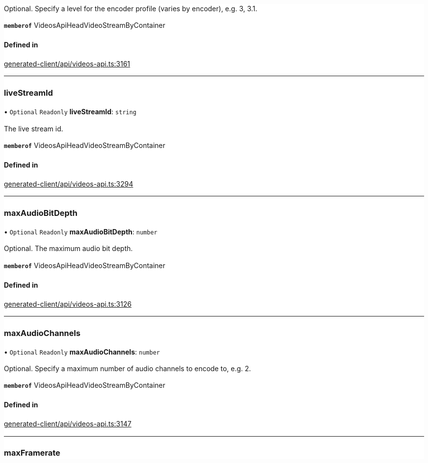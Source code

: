 Optional. Specify a level for the encoder profile (varies by encoder), e.g. 3, 3.1.

**`memberof`** VideosApiHeadVideoStreamByContainer

#### Defined in

[generated-client/api/videos-api.ts:3161](https://github.com/thornbill/jellyfin-sdk-typescript/blob/0f61f16/src/generated-client/api/videos-api.ts#L3161)

___

### liveStreamId

• `Optional` `Readonly` **liveStreamId**: `string`

The live stream id.

**`memberof`** VideosApiHeadVideoStreamByContainer

#### Defined in

[generated-client/api/videos-api.ts:3294](https://github.com/thornbill/jellyfin-sdk-typescript/blob/0f61f16/src/generated-client/api/videos-api.ts#L3294)

___

### maxAudioBitDepth

• `Optional` `Readonly` **maxAudioBitDepth**: `number`

Optional. The maximum audio bit depth.

**`memberof`** VideosApiHeadVideoStreamByContainer

#### Defined in

[generated-client/api/videos-api.ts:3126](https://github.com/thornbill/jellyfin-sdk-typescript/blob/0f61f16/src/generated-client/api/videos-api.ts#L3126)

___

### maxAudioChannels

• `Optional` `Readonly` **maxAudioChannels**: `number`

Optional. Specify a maximum number of audio channels to encode to, e.g. 2.

**`memberof`** VideosApiHeadVideoStreamByContainer

#### Defined in

[generated-client/api/videos-api.ts:3147](https://github.com/thornbill/jellyfin-sdk-typescript/blob/0f61f16/src/generated-client/api/videos-api.ts#L3147)

___

### maxFramerate
